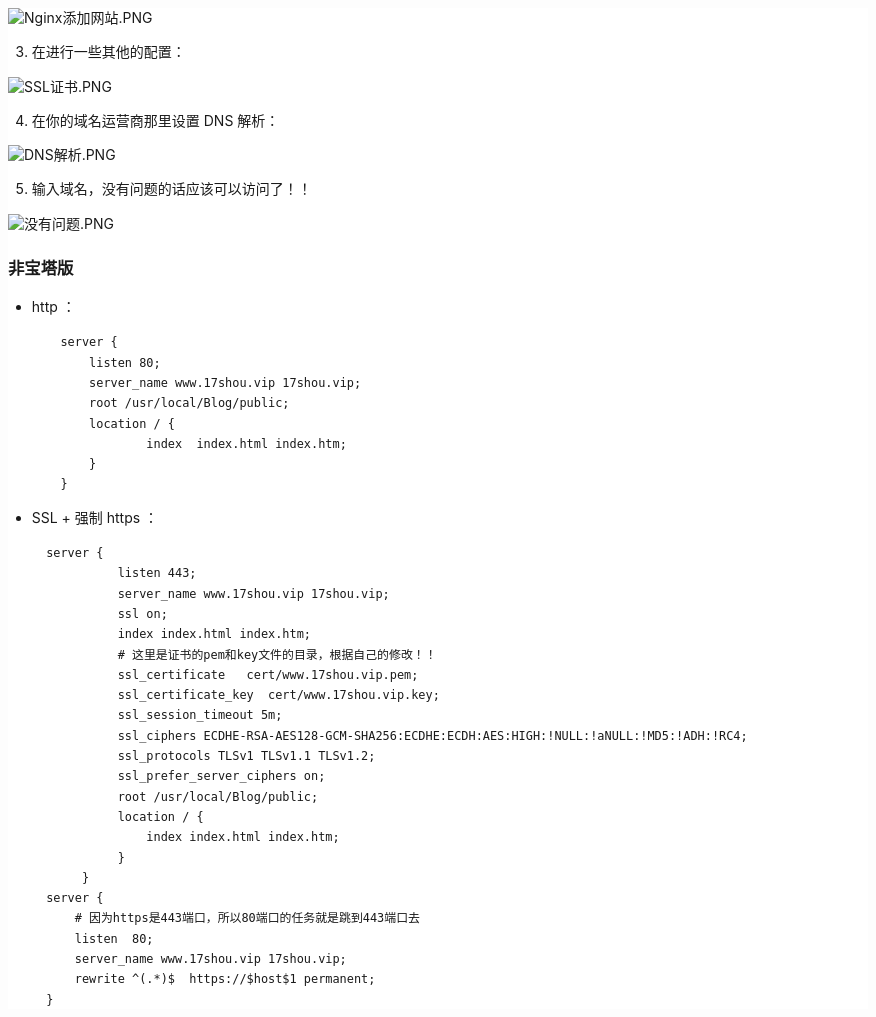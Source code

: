 ![Nginx添加网站.PNG](https://cdn.17shou.vip/2019/06/09/5cfca31c2776f.png)

3. 在进行一些其他的配置：

![SSL证书.PNG](https://cdn.17shou.vip/2019/06/09/5cfca31c653bf.png)

4. 在你的域名运营商那里设置 DNS​ 解析：

![DNS解析.PNG](https://cdn.17shou.vip/2019/06/09/5cfca31bcd477.png)

5. 输入域名，没有问题的话应该可以访问了！！

![没有问题.PNG](https://cdn.17shou.vip/2019/06/09/5cfca49be6a03.png)

### 非宝塔版

- http ：

  ```shell
      server {
          listen 80;
          server_name www.17shou.vip 17shou.vip;
          root /usr/local/Blog/public;
          location / {
                  index  index.html index.htm;
          }
      }
  
  ```

- SSL ​+ 强制 https ：

  ```shell
  	server {
              listen 443;
              server_name www.17shou.vip 17shou.vip;
              ssl on;
              index index.html index.htm;
              # 这里是证书的pem和key文件的目录，根据自己的修改！！
              ssl_certificate   cert/www.17shou.vip.pem;
              ssl_certificate_key  cert/www.17shou.vip.key;
              ssl_session_timeout 5m;
              ssl_ciphers ECDHE-RSA-AES128-GCM-SHA256:ECDHE:ECDH:AES:HIGH:!NULL:!aNULL:!MD5:!ADH:!RC4;
              ssl_protocols TLSv1 TLSv1.1 TLSv1.2;
              ssl_prefer_server_ciphers on;
              root /usr/local/Blog/public;
              location / {
                  index index.html index.htm;
              }
         }
  	server {  
  		# 因为https是443端口，所以80端口的任务就是跳到443端口去
      	listen  80;  
      	server_name www.17shou.vip 17shou.vip;  
      	rewrite ^(.*)$  https://$host$1 permanent;
  	}  
  
  ```
